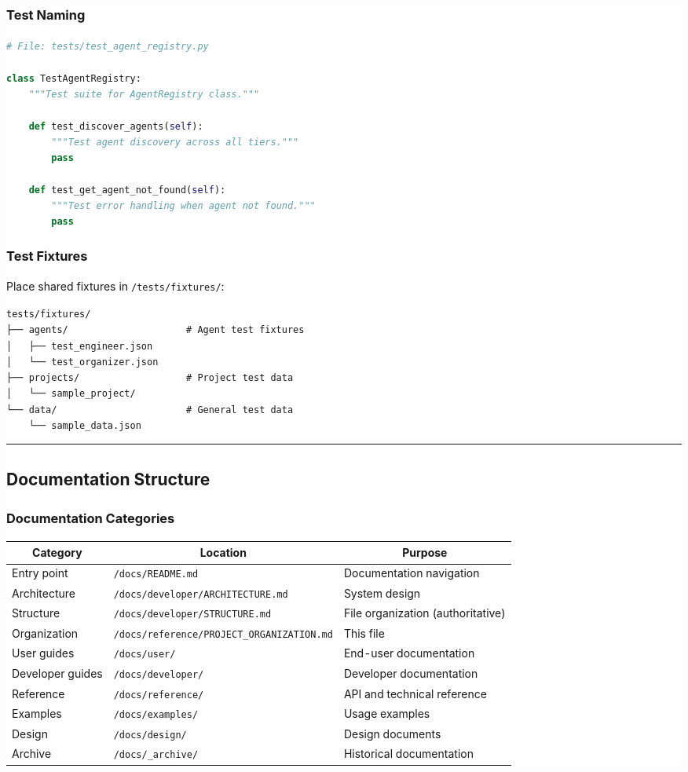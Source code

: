 ### Test Naming

```python
# File: tests/test_agent_registry.py

class TestAgentRegistry:
    """Test suite for AgentRegistry class."""

    def test_discover_agents(self):
        """Test agent discovery across all tiers."""
        pass

    def test_get_agent_not_found(self):
        """Test error handling when agent not found."""
        pass
```

### Test Fixtures

Place shared fixtures in `/tests/fixtures/`:

```
tests/fixtures/
├── agents/                     # Agent test fixtures
│   ├── test_engineer.json
│   └── test_organizer.json
├── projects/                   # Project test data
│   └── sample_project/
└── data/                       # General test data
    └── sample_data.json
```

---

## Documentation Structure

### Documentation Categories

| Category | Location | Purpose |
|----------|----------|---------|
| Entry point | `/docs/README.md` | Documentation navigation |
| Architecture | `/docs/developer/ARCHITECTURE.md` | System design |
| Structure | `/docs/developer/STRUCTURE.md` | File organization (authoritative) |
| Organization | `/docs/reference/PROJECT_ORGANIZATION.md` | This file |
| User guides | `/docs/user/` | End-user documentation |
| Developer guides | `/docs/developer/` | Developer documentation |
| Reference | `/docs/reference/` | API and technical reference |
| Examples | `/docs/examples/` | Usage examples |
| Design | `/docs/design/` | Design documents |
| Archive | `/docs/_archive/` | Historical documentation |
